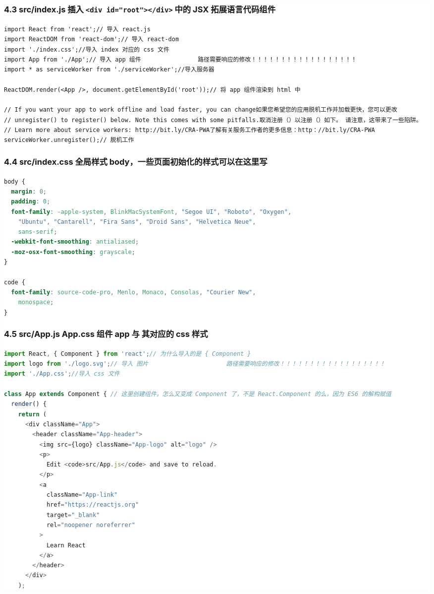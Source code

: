 ### 4.3 src/index.js 插入 `<div id="root"></div>` 中的 JSX 拓展语言代码组件

```JS
import React from 'react';// 导入 react.js
import ReactDOM from 'react-dom';// 导入 react-dom
import './index.css';//导入 index 对应的 css 文件
import App from './App';// 导入 app 组件                路径需要响应的修改！！！！！！！！！！！！！！！！！！
import * as serviceWorker from './serviceWorker';//导入服务器

ReactDOM.render(<App />, document.getElementById('root'));// 将 app 组件渲染到 html 中

// If you want your app to work offline and load faster, you can change如果您希望您的应用脱机工作并加载更快，您可以更改
// unregister() to register() below. Note this comes with some pitfalls.取消注册（）以注册（）如下。 请注意，这带来了一些陷阱。
// Learn more about service workers: http://bit.ly/CRA-PWA了解有关服务工作者的更多信息：http：//bit.ly/CRA-PWA
serviceWorker.unregister();// 脱机工作
```

### 4.4 src/index.css 全局样式 body，一些页面初始化的样式可以在这里写

```CSS
body {
  margin: 0;
  padding: 0;
  font-family: -apple-system, BlinkMacSystemFont, "Segoe UI", "Roboto", "Oxygen",
    "Ubuntu", "Cantarell", "Fira Sans", "Droid Sans", "Helvetica Neue",
    sans-serif;
  -webkit-font-smoothing: antialiased;
  -moz-osx-font-smoothing: grayscale;
}

code {
  font-family: source-code-pro, Menlo, Monaco, Consolas, "Courier New",
    monospace;
}
```

### 4.5 src/App.js  App.css  组件 app 与 其对应的 css 样式

```js
import React, { Component } from 'react';// 为什么导入的是 { Component }
import logo from './logo.svg';// 导入 图片                      路径需要响应的修改！！！！！！！！！！！！！！！！！！
import './App.css';//导入 css 文件

class App extends Component { // 这里创建组件，怎么又变成 Component 了，不是 React.Component 的么，因为 ES6 的解构赋值
  render() {
    return (
      <div className="App">
        <header className="App-header">
          <img src={logo} className="App-logo" alt="logo" />
          <p>
            Edit <code>src/App.js</code> and save to reload.
          </p>
          <a
            className="App-link"
            href="https://reactjs.org"
            target="_blank"
            rel="noopener noreferrer"
          >
            Learn React
          </a>
        </header>
      </div>
    );
```